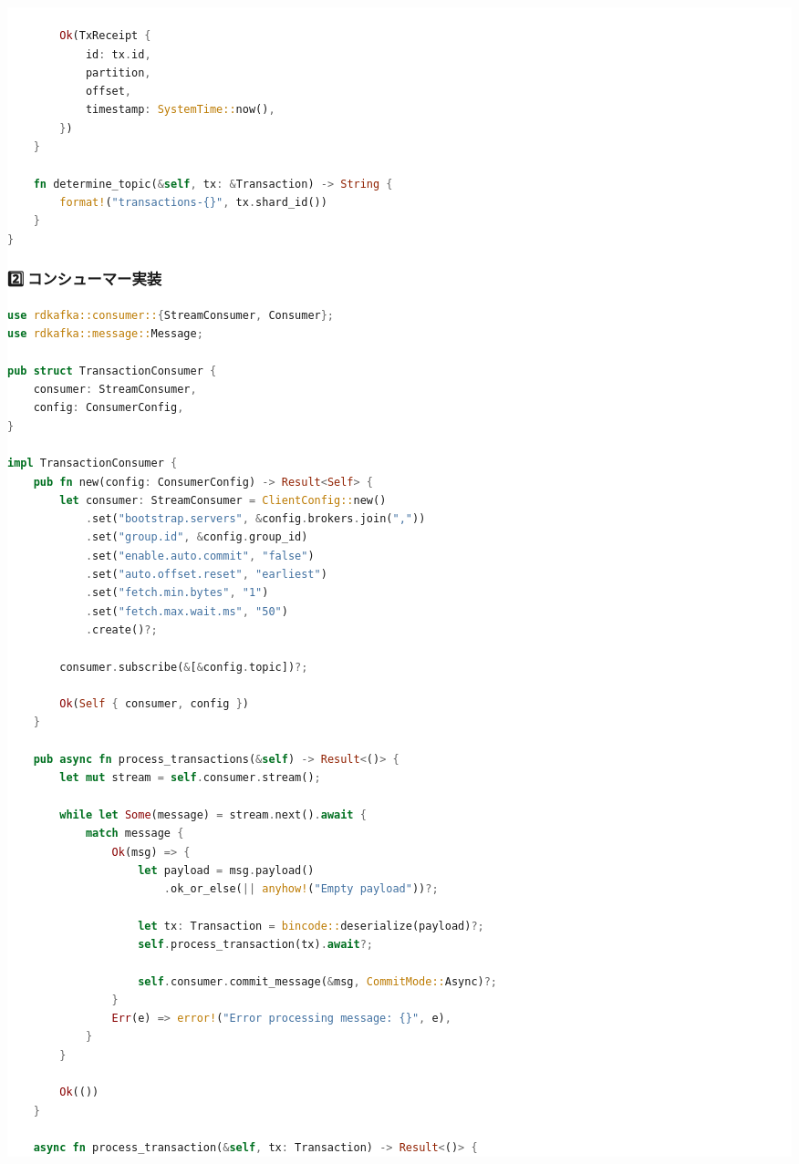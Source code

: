 ```rust

        Ok(TxReceipt {
            id: tx.id,
            partition,
            offset,
            timestamp: SystemTime::now(),
        })
    }

    fn determine_topic(&self, tx: &Transaction) -> String {
        format!("transactions-{}", tx.shard_id())
    }
}
```

### 2️⃣ コンシューマー実装
```rust
use rdkafka::consumer::{StreamConsumer, Consumer};
use rdkafka::message::Message;

pub struct TransactionConsumer {
    consumer: StreamConsumer,
    config: ConsumerConfig,
}

impl TransactionConsumer {
    pub fn new(config: ConsumerConfig) -> Result<Self> {
        let consumer: StreamConsumer = ClientConfig::new()
            .set("bootstrap.servers", &config.brokers.join(","))
            .set("group.id", &config.group_id)
            .set("enable.auto.commit", "false")
            .set("auto.offset.reset", "earliest")
            .set("fetch.min.bytes", "1")
            .set("fetch.max.wait.ms", "50")
            .create()?;

        consumer.subscribe(&[&config.topic])?;

        Ok(Self { consumer, config })
    }

    pub async fn process_transactions(&self) -> Result<()> {
        let mut stream = self.consumer.stream();

        while let Some(message) = stream.next().await {
            match message {
                Ok(msg) => {
                    let payload = msg.payload()
                        .ok_or_else(|| anyhow!("Empty payload"))?;
                    
                    let tx: Transaction = bincode::deserialize(payload)?;
                    self.process_transaction(tx).await?;
                    
                    self.consumer.commit_message(&msg, CommitMode::Async)?;
                }
                Err(e) => error!("Error processing message: {}", e),
            }
        }

        Ok(())
    }

    async fn process_transaction(&self, tx: Transaction) -> Result<()> {
```

[Redpanda]: https://redpanda.com/